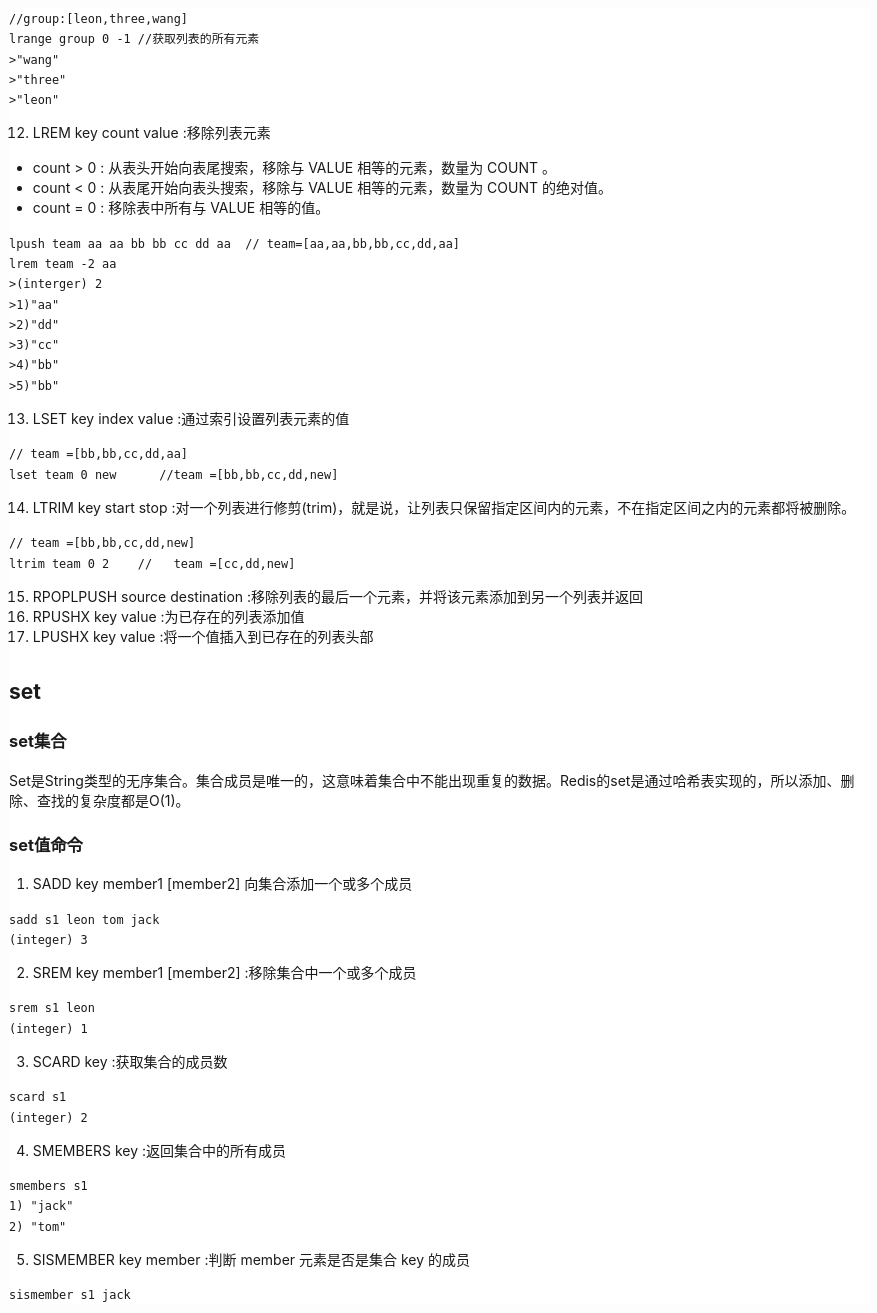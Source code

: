 ```
//group:[leon,three,wang]
lrange group 0 -1 //获取列表的所有元素
>"wang"
>"three"
>"leon"
```
12. LREM key count value :移除列表元素
  * count > 0 : 从表头开始向表尾搜索，移除与 VALUE 相等的元素，数量为 COUNT 。
  * count < 0 : 从表尾开始向表头搜索，移除与 VALUE 相等的元素，数量为 COUNT 的绝对值。
  * count = 0 : 移除表中所有与 VALUE 相等的值。
```
lpush team aa aa bb bb cc dd aa  // team=[aa,aa,bb,bb,cc,dd,aa]
lrem team -2 aa
>(interger) 2
>1)"aa"
>2)"dd"
>3)"cc"
>4)"bb"
>5)"bb"
```
13. LSET key index value :通过索引设置列表元素的值
```
// team =[bb,bb,cc,dd,aa]
lset team 0 new      //team =[bb,bb,cc,dd,new]
```
14. LTRIM key start stop :对一个列表进行修剪(trim)，就是说，让列表只保留指定区间内的元素，不在指定区间之内的元素都将被删除。
```
// team =[bb,bb,cc,dd,new]
ltrim team 0 2    //   team =[cc,dd,new]
```
15. RPOPLPUSH source destination :移除列表的最后一个元素，并将该元素添加到另一个列表并返回
16. RPUSHX key value :为已存在的列表添加值
17. LPUSHX key value :将一个值插入到已存在的列表头部

## set

### set集合

Set是String类型的无序集合。集合成员是唯一的，这意味着集合中不能出现重复的数据。Redis的set是通过哈希表实现的，所以添加、删除、查找的复杂度都是O(1)。

### set值命令
1. SADD key member1 [member2] 向集合添加一个或多个成员
```
sadd s1 leon tom jack
(integer) 3
```
2. SREM key member1 [member2] :移除集合中一个或多个成员
```
srem s1 leon
(integer) 1
```
3. SCARD key :获取集合的成员数
```
scard s1
(integer) 2
```
4. SMEMBERS key :返回集合中的所有成员
```
smembers s1
1) "jack"
2) "tom"
```
5. SISMEMBER key member :判断 member 元素是否是集合 key 的成员
```
sismember s1 jack
```
